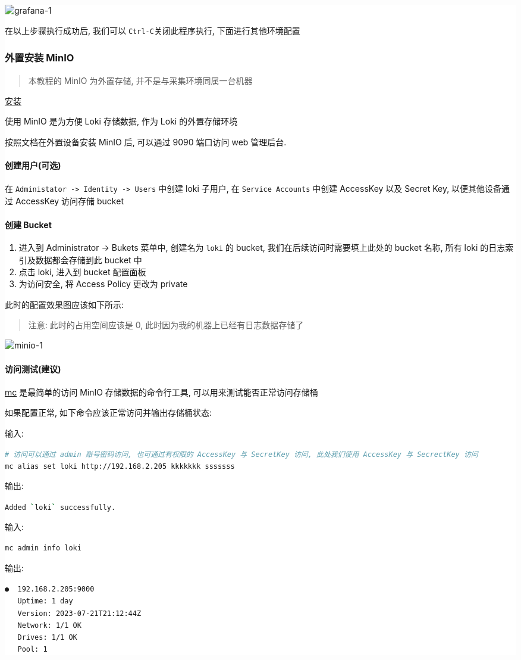 ![grafana-1](../images/grafana-1.png)


在以上步骤执行成功后, 我们可以 `Ctrl-C`关闭此程序执行, 下面进行其他环境配置


### 外置安装 MinIO

> 本教程的 MinIO 为外置存储, 并不是与采集环境同属一台机器

[安装](https://min.io/docs/minio/container/index.html)

使用 MinIO 是为方便 Loki 存储数据, 作为 Loki 的外置存储环境

按照文档在外置设备安装 MinIO 后, 可以通过 9090 端口访问 web 管理后台.

#### 创建用户(可选)

在 `Administator -> Identity -> Users` 中创建 loki 子用户, 在 `Service Accounts` 中创建 AccessKey 以及 Secret Key, 以便其他设备通过 AccessKey 访问存储 bucket


#### 创建 Bucket

1. 进入到 Administrator -> Bukets 菜单中, 创建名为 `loki` 的 bucket, 我们在后续访问时需要填上此处的 bucket 名称, 所有 loki 的日志索引及数据都会存储到此 bucket 中
2. 点击 loki, 进入到 bucket 配置面板
3. 为访问安全, 将 Access Policy 更改为 private

此时的配置效果图应该如下所示:

> 注意: 此时的占用空间应该是 0, 此时因为我的机器上已经有日志数据存储了

![minio-1](../images/minio-1.png)

#### 访问测试(建议)

[mc](https://min.io/docs/minio/linux/reference/minio-mc.html?ref=docs) 是最简单的访问 MinIO 存储数据的命令行工具, 可以用来测试能否正常访问存储桶

如果配置正常, 如下命令应该正常访问并输出存储桶状态:

输入:
```sh
# 访问可以通过 admin 账号密码访问, 也可通过有权限的 AccessKey 与 SecretKey 访问, 此处我们使用 AccessKey 与 SecrectKey 访问
mc alias set loki http://192.168.2.205 kkkkkkk sssssss
```

输出:
```sh
Added `loki` successfully.
```

输入:
```sh
mc admin info loki
```

输出:
```sh
●  192.168.2.205:9000
   Uptime: 1 day
   Version: 2023-07-21T21:12:44Z
   Network: 1/1 OK
   Drives: 1/1 OK
   Pool: 1
```
